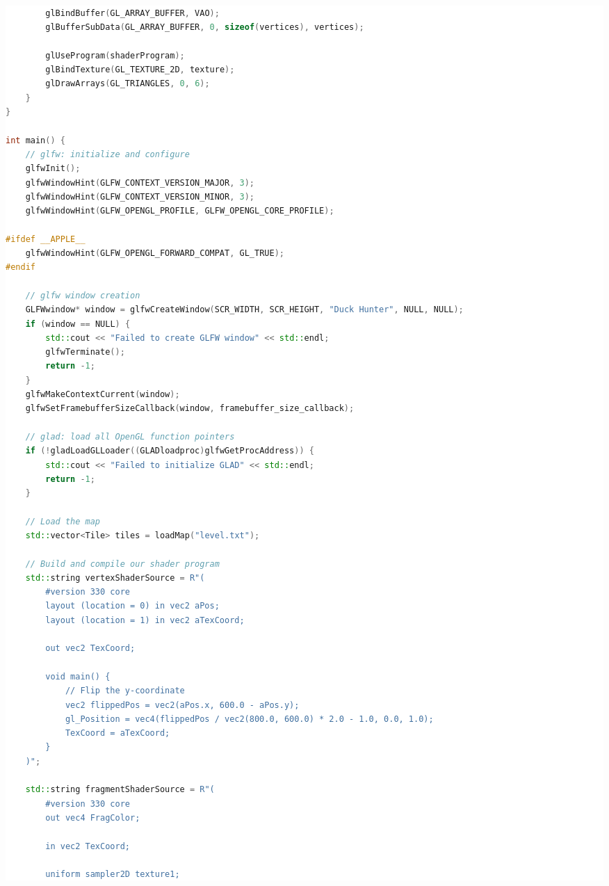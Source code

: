 ```cpp
        glBindBuffer(GL_ARRAY_BUFFER, VAO);
        glBufferSubData(GL_ARRAY_BUFFER, 0, sizeof(vertices), vertices);

        glUseProgram(shaderProgram);
        glBindTexture(GL_TEXTURE_2D, texture);
        glDrawArrays(GL_TRIANGLES, 0, 6);
    }
}

int main() {
    // glfw: initialize and configure
    glfwInit();
    glfwWindowHint(GLFW_CONTEXT_VERSION_MAJOR, 3);
    glfwWindowHint(GLFW_CONTEXT_VERSION_MINOR, 3);
    glfwWindowHint(GLFW_OPENGL_PROFILE, GLFW_OPENGL_CORE_PROFILE);

#ifdef __APPLE__
    glfwWindowHint(GLFW_OPENGL_FORWARD_COMPAT, GL_TRUE);
#endif

    // glfw window creation
    GLFWwindow* window = glfwCreateWindow(SCR_WIDTH, SCR_HEIGHT, "Duck Hunter", NULL, NULL);
    if (window == NULL) {
        std::cout << "Failed to create GLFW window" << std::endl;
        glfwTerminate();
        return -1;
    }
    glfwMakeContextCurrent(window);
    glfwSetFramebufferSizeCallback(window, framebuffer_size_callback);

    // glad: load all OpenGL function pointers
    if (!gladLoadGLLoader((GLADloadproc)glfwGetProcAddress)) {
        std::cout << "Failed to initialize GLAD" << std::endl;
        return -1;
    }

    // Load the map
    std::vector<Tile> tiles = loadMap("level.txt");

    // Build and compile our shader program
    std::string vertexShaderSource = R"(
        #version 330 core
        layout (location = 0) in vec2 aPos;
        layout (location = 1) in vec2 aTexCoord;

        out vec2 TexCoord;

        void main() {
            // Flip the y-coordinate
            vec2 flippedPos = vec2(aPos.x, 600.0 - aPos.y);
            gl_Position = vec4(flippedPos / vec2(800.0, 600.0) * 2.0 - 1.0, 0.0, 1.0);
            TexCoord = aTexCoord;
        }
    )";

    std::string fragmentShaderSource = R"(
        #version 330 core
        out vec4 FragColor;

        in vec2 TexCoord;

        uniform sampler2D texture1;

```